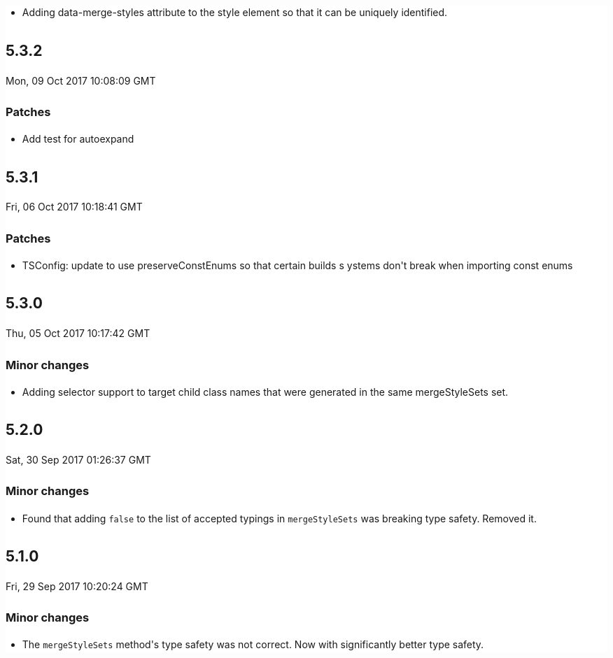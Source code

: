 - Adding data-merge-styles attribute to the style element so that it can be uniquely identified.

## 5.3.2
Mon, 09 Oct 2017 10:08:09 GMT

### Patches

- Add test for autoexpand

## 5.3.1
Fri, 06 Oct 2017 10:18:41 GMT

### Patches

- TSConfig: update to use preserveConstEnums so that certain builds s ystems don't break when importing const enums

## 5.3.0
Thu, 05 Oct 2017 10:17:42 GMT

### Minor changes

- Adding selector support to target child class names that were generated in the same mergeStyleSets set.

## 5.2.0
Sat, 30 Sep 2017 01:26:37 GMT

### Minor changes

- Found that adding `false` to the list of accepted typings in `mergeStyleSets` was breaking type safety. Removed it.

## 5.1.0
Fri, 29 Sep 2017 10:20:24 GMT

### Minor changes

- The `mergeStyleSets` method's type safety was not correct. Now with significantly better type safety.
